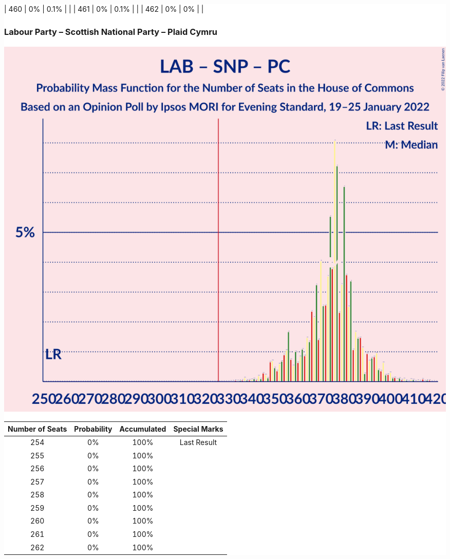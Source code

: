 | 460 | 0% | 0.1% |  |
| 461 | 0% | 0.1% |  |
| 462 | 0% | 0% |  |

### Labour Party – Scottish National Party – Plaid Cymru

![Graph with seats probability mass function not yet produced](2022-01-25-IpsosMORI-coalitions-seats-pmf-lab–snp–pc.png "Seats Probability Mass Function")

| Number of Seats | Probability | Accumulated | Special Marks |
|:---------------:|:-----------:|:-----------:|:-------------:|
| 254 | 0% | 100% | Last Result |
| 255 | 0% | 100% |  |
| 256 | 0% | 100% |  |
| 257 | 0% | 100% |  |
| 258 | 0% | 100% |  |
| 259 | 0% | 100% |  |
| 260 | 0% | 100% |  |
| 261 | 0% | 100% |  |
| 262 | 0% | 100% |  |